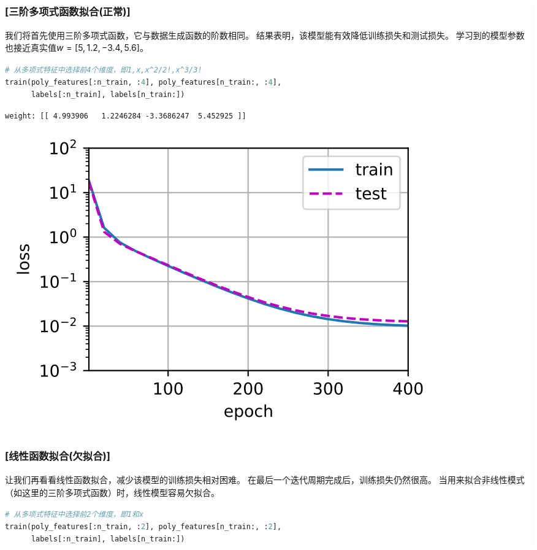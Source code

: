 ### [**三阶多项式函数拟合(正常)**]

我们将首先使用三阶多项式函数，它与数据生成函数的阶数相同。
结果表明，该模型能有效降低训练损失和测试损失。
学习到的模型参数也接近真实值$w = [5, 1.2, -3.4, 5.6]$。



```python
# 从多项式特征中选择前4个维度，即1,x,x^2/2!,x^3/3!
train(poly_features[:n_train, :4], poly_features[n_train:, :4],
      labels[:n_train], labels[n_train:])
```

    weight: [[ 4.993906   1.2246284 -3.3686247  5.452925 ]]



    
<img src="chapter_multilayer-perceptrons/underfit-overfit_files/underfit-overfit_12_1.svg" alt="svg">
    


### [**线性函数拟合(欠拟合)**]

让我们再看看线性函数拟合，减少该模型的训练损失相对困难。
在最后一个迭代周期完成后，训练损失仍然很高。
当用来拟合非线性模式（如这里的三阶多项式函数）时，线性模型容易欠拟合。



```python
# 从多项式特征中选择前2个维度，即1和x
train(poly_features[:n_train, :2], poly_features[n_train:, :2],
      labels[:n_train], labels[n_train:])
```
